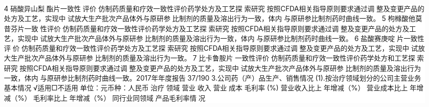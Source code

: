 4
硝酸异山梨
酯片一致性
评价
仿制药质量和疗效一致性评价药学处方及工艺探
索研究
按照CFDA相关指导原则要求通过调
整及变更产品的处方及工艺，实现中
试放大生产批次产品体外与原研参
比制剂的质量及溶出行为一致，体内
与原研参比制剂药时曲线一致。
5
枸橼酸他莫
昔芬片一致
性评价
仿制药质量和疗效一致性评价药学处方及工艺探
索研究
按照CFDA相关指导原则要求通过调
整及变更产品的处方及工艺，实现中
试放大生产批次产品体外与原研参
比制剂的质量及溶出行为一致，体内
与原研参比制剂药时曲线一致。
6
盐酸赛庚啶
片一致性评
价
仿制药质量和疗效一致性评价药学处方及工艺探
索研究
按照CFDA相关指导原则要求通过调
整及变更产品的处方及工艺，实现中
试放大生产批次产品体外与原研参
比制剂的质量及溶出行为一致。
7
比卡鲁胺片
一致性评价
仿制药质量和疗效一致性评价药学处方和工艺探
索研究
按照CFDA相关指导原则要求通过调
整及变更产品的处方及工艺，实现中
试放大生产批次产品体外与原研参
比制剂的质量及溶出行为一致，体内
与原研参比制剂药时曲线一致。2017年年度报告
37/190
3.公司药（产）品生产、销售情况
(1).按治疗领域划分的公司主营业务基本情况
√适用□不适用
单位：元币种：人民币
治疗
领域
营业
收入
营业
成本
毛利率
(%)
营业收入比上
年增减（%）
营业成本比上
年增减（%）
毛利率比上
年增减（%）
同行业同领域
产品毛利率情
况